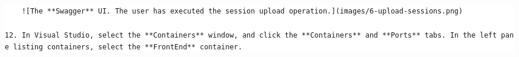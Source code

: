         ![The **Swagger** UI. The user has executed the session upload operation.](images/6-upload-sessions.png)

    12. In Visual Studio, select the **Containers** window, and click the **Containers** and **Ports** tabs. In the left pane listing containers, select the **FrontEnd** container.
